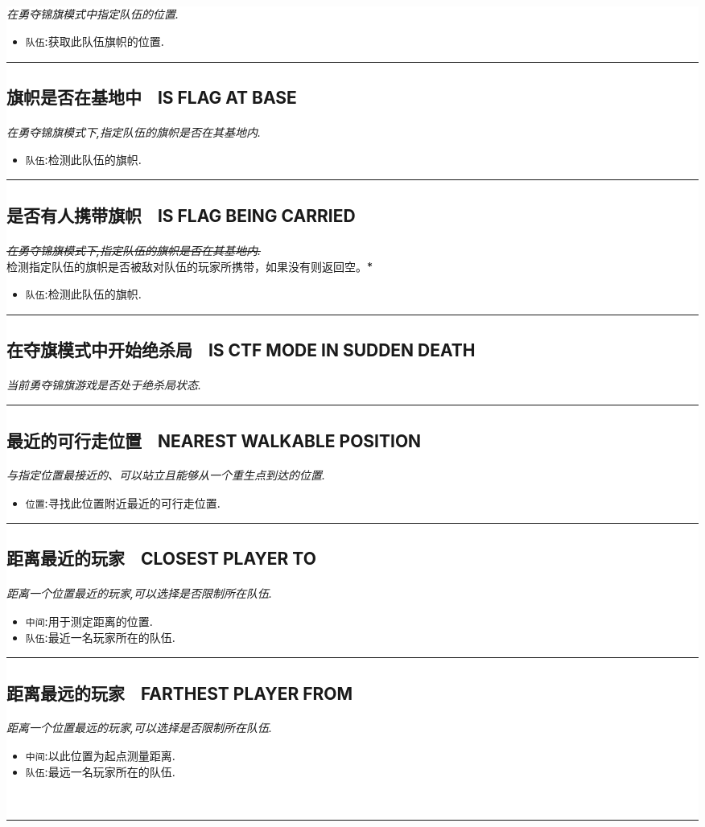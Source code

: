 _在勇夺锦旗模式中指定队伍的位置._

- `队伍`:获取此队伍旗帜的位置.

---

## 旗帜是否在基地中    IS FLAG AT BASE

_在勇夺锦旗模式下,指定队伍的旗帜是否在其基地内._

- `队伍`:检测此队伍的旗帜.

---

## 是否有人携带旗帜    IS FLAG BEING CARRIED

~~_在勇夺锦旗模式下,指定队伍的旗帜是否在其基地内._~~<br />检测指定队伍的旗帜是否被敌对队伍的玩家所携带，如果没有则返回空。*

- `队伍`:检测此队伍的旗帜.

---

## 在夺旗模式中开始绝杀局    IS CTF MODE IN SUDDEN DEATH

_当前勇夺锦旗游戏是否处于绝杀局状态._

---

## 最近的可行走位置    NEAREST WALKABLE POSITION

_与指定位置最接近的、可以站立且能够从一个重生点到达的位置._

- `位置`:寻找此位置附近最近的可行走位置.

---

## 距离最近的玩家    CLOSEST PLAYER TO

_距离一个位置最近的玩家,可以选择是否限制所在队伍._

- `中间`:用于测定距离的位置.
- `队伍`:最近一名玩家所在的队伍.

---

## 距离最远的玩家    FARTHEST PLAYER FROM

_距离一个位置最远的玩家,可以选择是否限制所在队伍._

- `中间`:以此位置为起点测量距离.
- `队伍`:最远一名玩家所在的队伍.

[<br />]()

---

